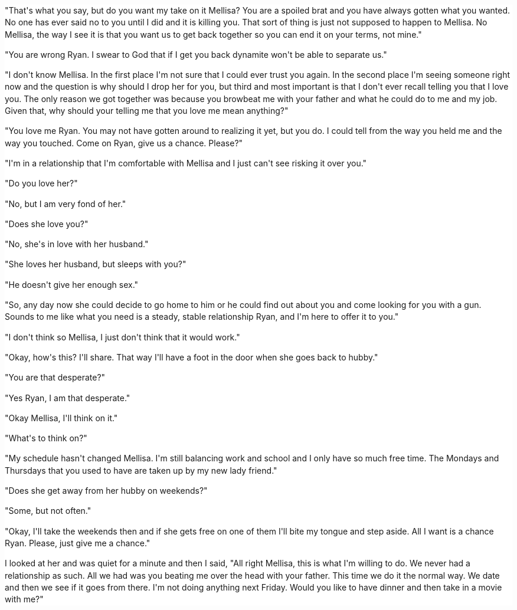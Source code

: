  "That's what you say, but do you want my take on it Mellisa? You are a spoiled brat and you have always gotten what you wanted. No one has ever said no to you until I did and it is killing you. That sort of thing is just not supposed to happen to Mellisa. No Mellisa, the way I see it is that you want us to get back together so you can end it on your terms, not mine." 

 "You are wrong Ryan. I swear to God that if I get you back dynamite won't be able to separate us." 

 "I don't know Mellisa. In the first place I'm not sure that I could ever trust you again. In the second place I'm seeing someone right now and the question is why should I drop her for you, but third and most important is that I don't ever recall telling you that I love you. The only reason we got together was because you browbeat me with your father and what he could do to me and my job. Given that, why should your telling me that you love me mean anything?" 

 "You love me Ryan. You may not have gotten around to realizing it yet, but you do. I could tell from the way you held me and the way you touched. Come on Ryan, give us a chance. Please?" 

 "I'm in a relationship that I'm comfortable with Mellisa and I just can't see risking it over you." 

 "Do you love her?" 

 "No, but I am very fond of her." 

 "Does she love you?" 

 "No, she's in love with her husband." 

 "She loves her husband, but sleeps with you?" 

 "He doesn't give her enough sex." 

 "So, any day now she could decide to go home to him or he could find out about you and come looking for you with a gun. Sounds to me like what you need is a steady, stable relationship Ryan, and I'm here to offer it to you." 

 "I don't think so Mellisa, I just don't think that it would work." 

 "Okay, how's this? I'll share. That way I'll have a foot in the door when she goes back to hubby." 

 "You are that desperate?" 

 "Yes Ryan, I am that desperate." 

 "Okay Mellisa, I'll think on it." 

 "What's to think on?" 

 "My schedule hasn't changed Mellisa. I'm still balancing work and school and I only have so much free time. The Mondays and Thursdays that you used to have are taken up by my new lady friend." 

 "Does she get away from her hubby on weekends?" 

 "Some, but not often." 

 "Okay, I'll take the weekends then and if she gets free on one of them I'll bite my tongue and step aside. All I want is a chance Ryan. Please, just give me a chance." 

 I looked at her and was quiet for a minute and then I said, "All right Mellisa, this is what I'm willing to do. We never had a relationship as such. All we had was you beating me over the head with your father. This time we do it the normal way. We date and then we see if it goes from there. I'm not doing anything next Friday. Would you like to have dinner and then take in a movie with me?" 
